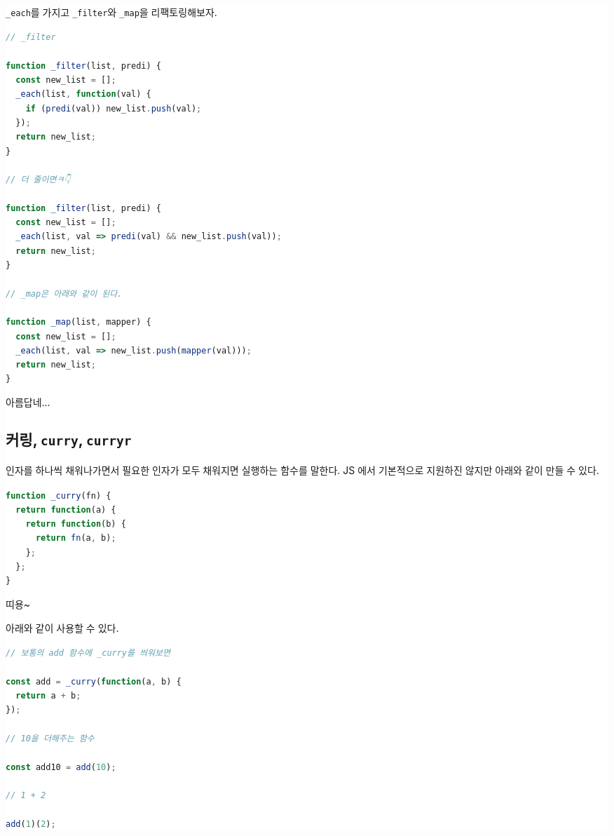 `_each`를 가지고 `_filter`와 `_map`을 리팩토링해보자.

```js
// _filter

function _filter(list, predi) {
  const new_list = [];
  _each(list, function(val) {
    if (predi(val)) new_list.push(val);
  });
  return new_list;
}

// 더 줄이면ㅋ👇

function _filter(list, predi) {
  const new_list = [];
  _each(list, val => predi(val) && new_list.push(val));
  return new_list;
}

// _map은 아래와 같이 된다.

function _map(list, mapper) {
  const new_list = [];
  _each(list, val => new_list.push(mapper(val)));
  return new_list;
}
```

아름답네...

## 커링, `curry`, `curryr`

인자를 하나씩 채워나가면서 필요한 인자가 모두 채워지면 실행하는 함수를 말한다. JS 에서 기본적으로 지원하진 않지만 아래와 같이 만들 수 있다.

```js
function _curry(fn) {
  return function(a) {
    return function(b) {
      return fn(a, b);
    };
  };
}
```

띠용~

아래와 같이 사용할 수 있다.

```js
// 보통의 add 함수에 _curry를 씌워보면

const add = _curry(function(a, b) {
  return a + b;
});

// 10을 더해주는 함수

const add10 = add(10);

// 1 + 2

add(1)(2);
```
